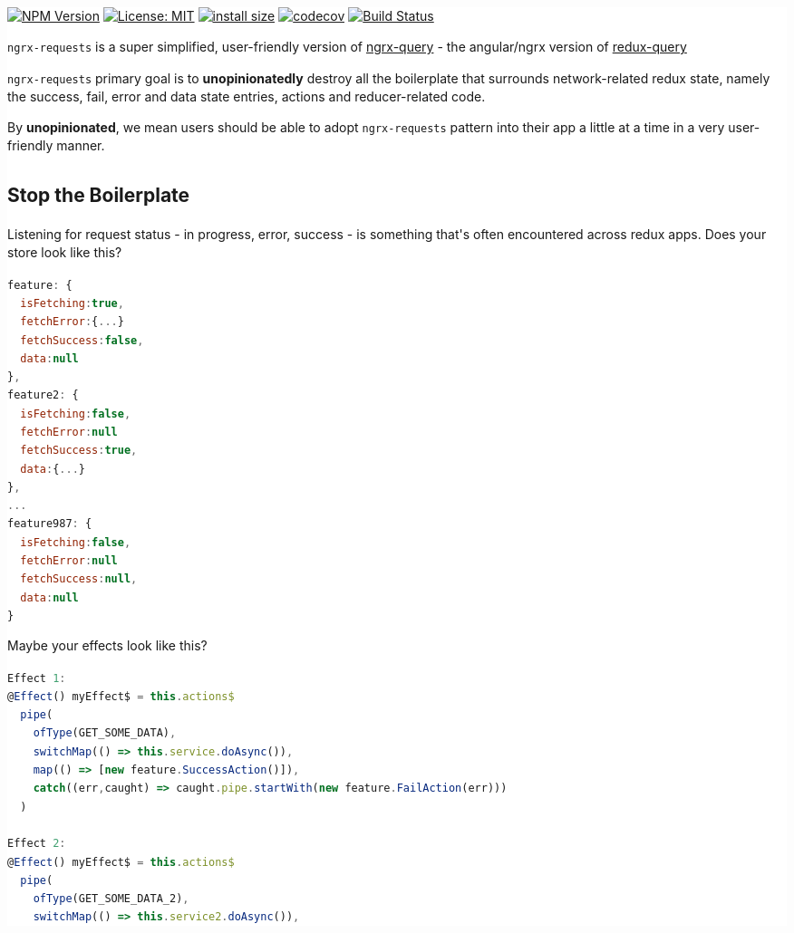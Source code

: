 [![NPM Version](https://img.shields.io/npm/v/ngrx-requests.svg?branch=master)](https://www.npmjs.com/package/ngrx-requests)
[![License: MIT](https://img.shields.io/badge/License-MIT-blue.svg)](https://opensource.org/licenses/MIT)
[![install size](https://badgen.net/packagephobia/install/ngrx-requests?CB=2.0.1)](https://packagephobia.now.sh/result?p=ngrx-requests)
[![codecov](https://codecov.io/gh/akmjenkins/ngrx-requests/branch/master/graph/badge.svg)](https://codecov.io/gh/akmjenkins/ngrx-requests)
[![Build Status](https://travis-ci.org/akmjenkins/ngrx-requests.svg?branch=master)](https://travis-ci.org/akmjenkins/ngrx-requests)


`ngrx-requests` is a super simplified, user-friendly version of [ngrx-query](https://github.com/isaacplmann/ngrx-query) - the angular/ngrx version of [redux-query](https://github.com/amplitude/redux-query)

`ngrx-requests` primary goal is to **unopinionatedly** destroy all the boilerplate that surrounds network-related redux state, namely the success, fail, error and data state entries, actions and reducer-related code.

By **unopinionated**, we mean users should be able to adopt `ngrx-requests` pattern into their app a little at a time in a very user-friendly manner.

## Stop the Boilerplate

Listening for request status - in progress, error, success - is something that's often encountered across redux apps. Does your store look like this?

```js
feature: {
  isFetching:true,
  fetchError:{...}
  fetchSuccess:false,
  data:null
},
feature2: {
  isFetching:false,
  fetchError:null
  fetchSuccess:true,
  data:{...}
},
...
feature987: {
  isFetching:false,
  fetchError:null
  fetchSuccess:null,
  data:null
}
```

Maybe your effects look like this?

```js
Effect 1:
@Effect() myEffect$ = this.actions$
  pipe(
    ofType(GET_SOME_DATA),
    switchMap(() => this.service.doAsync()),
    map(() => [new feature.SuccessAction()]),
    catch((err,caught) => caught.pipe.startWith(new feature.FailAction(err)))
  )

Effect 2:
@Effect() myEffect$ = this.actions$
  pipe(
    ofType(GET_SOME_DATA_2),
    switchMap(() => this.service2.doAsync()),
```